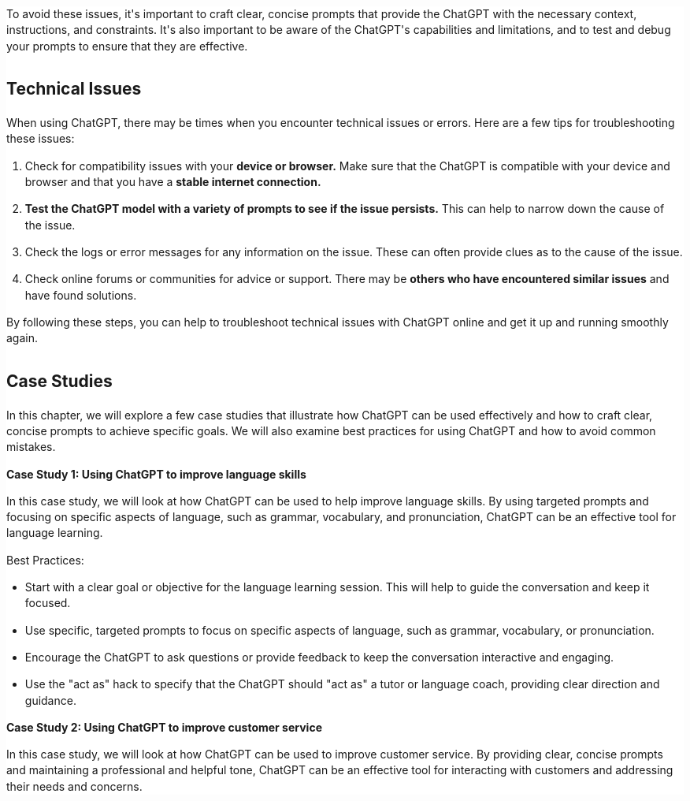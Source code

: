 To avoid these issues, it's important to craft clear, concise prompts that provide the ChatGPT with the necessary context, instructions, and constraints. It's also important to be aware of the ChatGPT's capabilities and limitations, and to test and debug your prompts to ensure that they are effective.

## Technical Issues

When using ChatGPT, there may be times when you encounter technical issues or errors. Here are a few tips for troubleshooting these issues:

1. Check for compatibility issues with your **device or browser.** Make sure that the ChatGPT is compatible with your device and browser and that you have a **stable internet connection.**
    
2. **Test the ChatGPT model with a variety of prompts to see if the issue persists.** This can help to narrow down the cause of the issue.
    
3. Check the logs or error messages for any information on the issue. These can often provide clues as to the cause of the issue.
    
4. Check online forums or communities for advice or support. There may be **others who have encountered similar issues** and have found solutions.
    

By following these steps, you can help to troubleshoot technical issues with ChatGPT online and get it up and running smoothly again.

## Case Studies

In this chapter, we will explore a few case studies that illustrate how ChatGPT can be used effectively and how to craft clear, concise prompts to achieve specific goals. We will also examine best practices for using ChatGPT and how to avoid common mistakes.

**Case Study 1: Using ChatGPT to improve language skills**

In this case study, we will look at how ChatGPT can be used to help improve language skills. By using targeted prompts and focusing on specific aspects of language, such as grammar, vocabulary, and pronunciation, ChatGPT can be an effective tool for language learning.

Best Practices:

- Start with a clear goal or objective for the language learning session. This will help to guide the conversation and keep it focused.
    
- Use specific, targeted prompts to focus on specific aspects of language, such as grammar, vocabulary, or pronunciation.
    
- Encourage the ChatGPT to ask questions or provide feedback to keep the conversation interactive and engaging.
    
- Use the "act as" hack to specify that the ChatGPT should "act as" a tutor or language coach, providing clear direction and guidance.
    

**Case Study 2: Using ChatGPT to improve customer service**

In this case study, we will look at how ChatGPT can be used to improve customer service. By providing clear, concise prompts and maintaining a professional and helpful tone, ChatGPT can be an effective tool for interacting with customers and addressing their needs and concerns.
